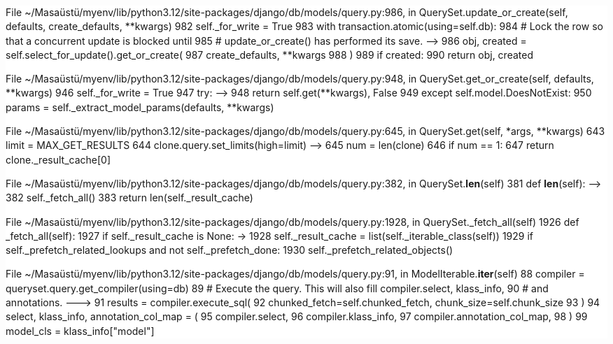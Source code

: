 File ~/Masaüstü/myenv/lib/python3.12/site-packages/django/db/models/query.py:986, in QuerySet.update_or_create(self, defaults, create_defaults, **kwargs)
    982 self._for_write = True
    983 with transaction.atomic(using=self.db):
    984     # Lock the row so that a concurrent update is blocked until
    985     # update_or_create() has performed its save.
--> 986     obj, created = self.select_for_update().get_or_create(
    987         create_defaults, **kwargs
    988     )
    989     if created:
    990         return obj, created

File ~/Masaüstü/myenv/lib/python3.12/site-packages/django/db/models/query.py:948, in QuerySet.get_or_create(self, defaults, **kwargs)
    946 self._for_write = True
    947 try:
--> 948     return self.get(**kwargs), False
    949 except self.model.DoesNotExist:
    950     params = self._extract_model_params(defaults, **kwargs)

File ~/Masaüstü/myenv/lib/python3.12/site-packages/django/db/models/query.py:645, in QuerySet.get(self, *args, **kwargs)
    643     limit = MAX_GET_RESULTS
    644     clone.query.set_limits(high=limit)
--> 645 num = len(clone)
    646 if num == 1:
    647     return clone._result_cache[0]

File ~/Masaüstü/myenv/lib/python3.12/site-packages/django/db/models/query.py:382, in QuerySet.__len__(self)
    381 def __len__(self):
--> 382     self._fetch_all()
    383     return len(self._result_cache)

File ~/Masaüstü/myenv/lib/python3.12/site-packages/django/db/models/query.py:1928, in QuerySet._fetch_all(self)
   1926 def _fetch_all(self):
   1927     if self._result_cache is None:
-> 1928         self._result_cache = list(self._iterable_class(self))
   1929     if self._prefetch_related_lookups and not self._prefetch_done:
   1930         self._prefetch_related_objects()

File ~/Masaüstü/myenv/lib/python3.12/site-packages/django/db/models/query.py:91, in ModelIterable.__iter__(self)
     88 compiler = queryset.query.get_compiler(using=db)
     89 # Execute the query. This will also fill compiler.select, klass_info,
     90 # and annotations.
---> 91 results = compiler.execute_sql(
     92     chunked_fetch=self.chunked_fetch, chunk_size=self.chunk_size
     93 )
     94 select, klass_info, annotation_col_map = (
     95     compiler.select,
     96     compiler.klass_info,
     97     compiler.annotation_col_map,
     98 )
     99 model_cls = klass_info["model"]
